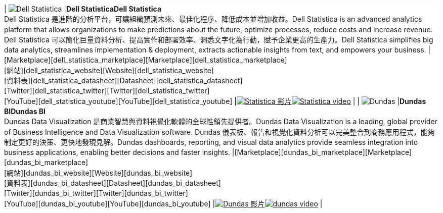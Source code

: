 | ![Dell Statistica][3] |<span data-ttu-id="e5c0b-130">**Dell Statistica**</span><span class="sxs-lookup"><span data-stu-id="e5c0b-130">**Dell Statistica**</span></span><br><span data-ttu-id="e5c0b-131">Dell Statistica 是進階的分析平台，可讓組織預測未來、最佳化程序、降低成本並增加收益。</span><span class="sxs-lookup"><span data-stu-id="e5c0b-131">Dell Statistica is an advanced analytics platform that allows organizations to make predictions about the future, optimize processes, reduce costs and increase revenue.</span></span>  <span data-ttu-id="e5c0b-132">Dell Statistica 可以簡化巨量資料分析、提高實作和部署效率、洞悉文字化為行動，賦予企業更高的生產力。</span><span class="sxs-lookup"><span data-stu-id="e5c0b-132">Dell Statistica simplifies big data analytics, streamlines implementation & deployment, extracts actionable insights from text, and empowers your business.</span></span> |<span data-ttu-id="e5c0b-133">[Marketplace][dell_statistica_marketplace]</span><span class="sxs-lookup"><span data-stu-id="e5c0b-133">[Marketplace][dell_statistica_marketplace]</span></span><br><span data-ttu-id="e5c0b-134">[網站][dell_statistica_website]</span><span class="sxs-lookup"><span data-stu-id="e5c0b-134">[Website][dell_statistica_website]</span></span><br><span data-ttu-id="e5c0b-135">[資料表][dell_statistica_datasheet]</span><span class="sxs-lookup"><span data-stu-id="e5c0b-135">[Datasheet][dell_statistica_datasheet]</span></span><br><span data-ttu-id="e5c0b-136">[Twitter][dell_statistica_twitter]</span><span class="sxs-lookup"><span data-stu-id="e5c0b-136">[Twitter][dell_statistica_twitter]</span></span><br><span data-ttu-id="e5c0b-137">[YouTube][dell_statistica_youtube]</span><span class="sxs-lookup"><span data-stu-id="e5c0b-137">[YouTube][dell_statistica_youtube]</span></span> |<span data-ttu-id="e5c0b-138">[![Statistica 影片](./media/sql-data-warehouse-partner-business-intelligence/dell_statistica_video.jpg)](https://www.youtube.com/watch?v=0b8sPW2UHrU)</span><span class="sxs-lookup"><span data-stu-id="e5c0b-138">[![Statistica video](./media/sql-data-warehouse-partner-business-intelligence/dell_statistica_video.jpg)](https://www.youtube.com/watch?v=0b8sPW2UHrU)</span></span> |
| ![Dundas][4] |<span data-ttu-id="e5c0b-140">**Dundas BI**</span><span class="sxs-lookup"><span data-stu-id="e5c0b-140">**Dundas BI**</span></span><br><span data-ttu-id="e5c0b-141">Dundas Data Visualization 是商業智慧與資料視覺化軟體的全球性領先提供者。</span><span class="sxs-lookup"><span data-stu-id="e5c0b-141">Dundas Data Visualization is a leading, global provider of Business Intelligence and Data Visualization software.</span></span>  <span data-ttu-id="e5c0b-142">Dundas 儀表板、報告和視覺化資料分析可以完美整合到商務應用程式，能夠制定更好的決策、更快地發現見解。</span><span class="sxs-lookup"><span data-stu-id="e5c0b-142">Dundas dashboards, reporting, and visual data analytics provide seamless integration into business applications, enabling better decisions and faster insights.</span></span> |<span data-ttu-id="e5c0b-143">[Marketplace][dundas_bi_marketplace]</span><span class="sxs-lookup"><span data-stu-id="e5c0b-143">[Marketplace][dundas_bi_marketplace]</span></span><br><span data-ttu-id="e5c0b-144">[網站][dundas_bi_website]</span><span class="sxs-lookup"><span data-stu-id="e5c0b-144">[Website][dundas_bi_website]</span></span><br><span data-ttu-id="e5c0b-145">[資料表][dundas_bi_datasheet]</span><span class="sxs-lookup"><span data-stu-id="e5c0b-145">[Datasheet][dundas_bi_datasheet]</span></span><br><span data-ttu-id="e5c0b-146">[Twitter][dundas_bi_twitter]</span><span class="sxs-lookup"><span data-stu-id="e5c0b-146">[Twitter][dundas_bi_twitter]</span></span><br><span data-ttu-id="e5c0b-147">[YouTube][dundas_bi_youtube]</span><span class="sxs-lookup"><span data-stu-id="e5c0b-147">[YouTube][dundas_bi_youtube]</span></span> |<span data-ttu-id="e5c0b-148">[![Dundas 影片](./media/sql-data-warehouse-partner-business-intelligence/dundas_bi_video.jpg)](https://www.youtube.com/watch?v=TEbc3_e7o60)</span><span class="sxs-lookup"><span data-stu-id="e5c0b-148">[![dundas video](./media/sql-data-warehouse-partner-business-intelligence/dundas_bi_video.jpg)](https://www.youtube.com/watch?v=TEbc3_e7o60)</span></span> |

[1]: ./media/sql-data-warehouse-partner-business-intelligence/birst_logo.png
[2]: ./media/sql-data-warehouse-partner-business-intelligence/clearstory_data_logo.png
[3]: ./media/sql-data-warehouse-partner-business-intelligence/dell_statistica_logo.png
[4]: ./media/sql-data-warehouse-partner-business-intelligence/dundas_software_logo.png
[5]: ./media/sql-data-warehouse-partner-business-intelligence/jinfonet_logo.png
[6]: ./media/sql-data-warehouse-partner-business-intelligence/logianalytics_logo.png
[7]: ./media/sql-data-warehouse-partner-business-intelligence/looker_logo.png
[8]: ./media/sql-data-warehouse-partner-business-intelligence/qlik_logo.png
[9]: ./media/sql-data-warehouse-partner-business-intelligence/sisense_logo.png
[10]: ./media/sql-data-warehouse-partner-business-intelligence/tableau_sparkle_logo.png
[11]: ./media/sql-data-warehouse-partner-business-intelligence/targit_logo.png
[12]: ./media/sql-data-warehouse-partner-business-intelligence/yellowfin_logo.png
[bi_partners]: ./sql-data-warehouse-partner-business-intelligence.md
[dm_partners]: ./sql-data-warehouse-partner-data-management.md
[di_partners]: ./sql-data-warehouse-partner-data-integration.md